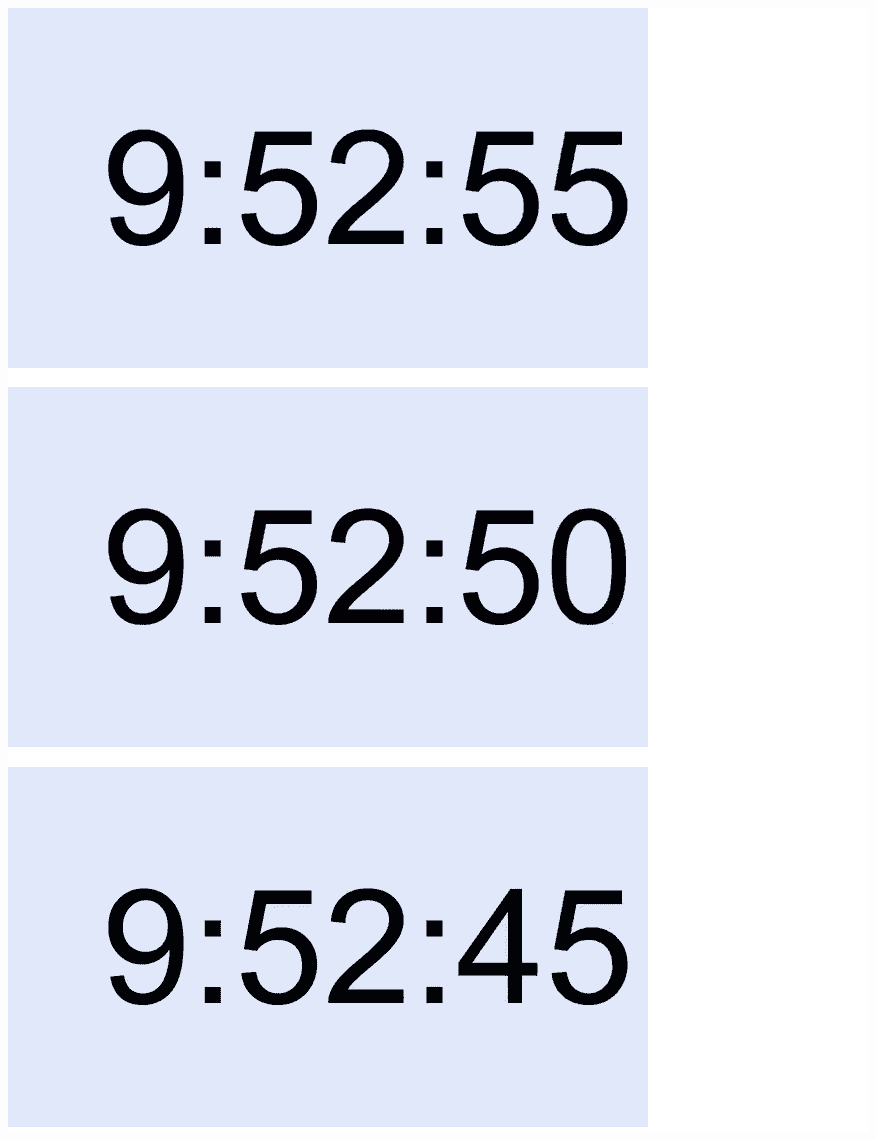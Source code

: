 ![](img/bd592aac10f5379b8064752bc22b9302_84.png)

![](img/bd592aac10f5379b8064752bc22b9302_85.png)

![](img/bd592aac10f5379b8064752bc22b9302_86.png)
